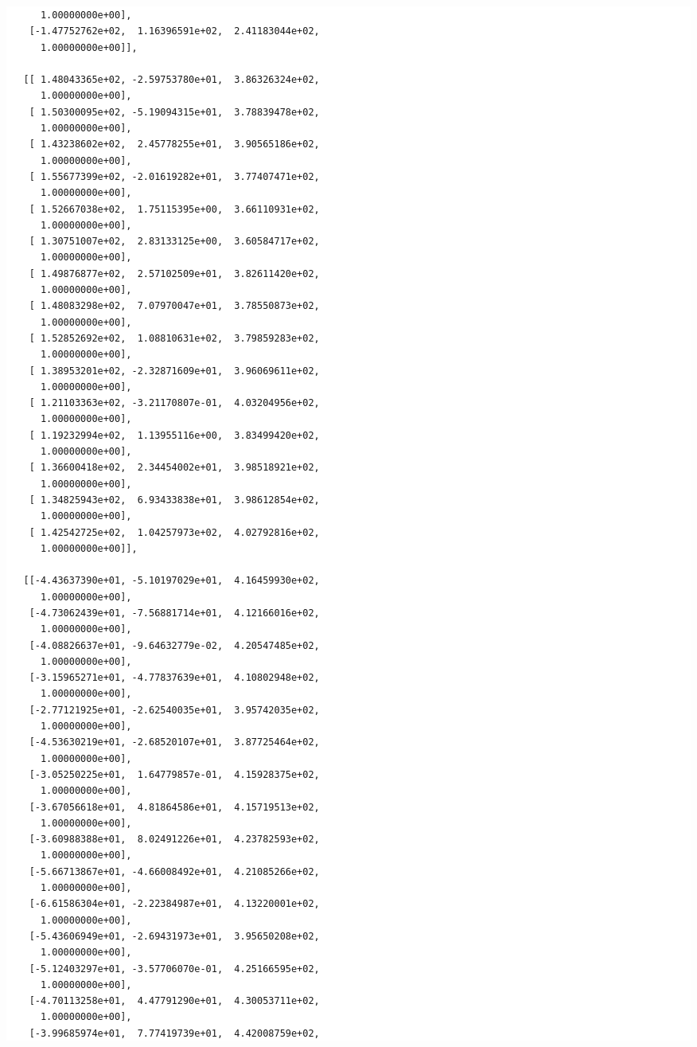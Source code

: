           1.00000000e+00],
        [-1.47752762e+02,  1.16396591e+02,  2.41183044e+02,
          1.00000000e+00]],

       [[ 1.48043365e+02, -2.59753780e+01,  3.86326324e+02,
          1.00000000e+00],
        [ 1.50300095e+02, -5.19094315e+01,  3.78839478e+02,
          1.00000000e+00],
        [ 1.43238602e+02,  2.45778255e+01,  3.90565186e+02,
          1.00000000e+00],
        [ 1.55677399e+02, -2.01619282e+01,  3.77407471e+02,
          1.00000000e+00],
        [ 1.52667038e+02,  1.75115395e+00,  3.66110931e+02,
          1.00000000e+00],
        [ 1.30751007e+02,  2.83133125e+00,  3.60584717e+02,
          1.00000000e+00],
        [ 1.49876877e+02,  2.57102509e+01,  3.82611420e+02,
          1.00000000e+00],
        [ 1.48083298e+02,  7.07970047e+01,  3.78550873e+02,
          1.00000000e+00],
        [ 1.52852692e+02,  1.08810631e+02,  3.79859283e+02,
          1.00000000e+00],
        [ 1.38953201e+02, -2.32871609e+01,  3.96069611e+02,
          1.00000000e+00],
        [ 1.21103363e+02, -3.21170807e-01,  4.03204956e+02,
          1.00000000e+00],
        [ 1.19232994e+02,  1.13955116e+00,  3.83499420e+02,
          1.00000000e+00],
        [ 1.36600418e+02,  2.34454002e+01,  3.98518921e+02,
          1.00000000e+00],
        [ 1.34825943e+02,  6.93433838e+01,  3.98612854e+02,
          1.00000000e+00],
        [ 1.42542725e+02,  1.04257973e+02,  4.02792816e+02,
          1.00000000e+00]],

       [[-4.43637390e+01, -5.10197029e+01,  4.16459930e+02,
          1.00000000e+00],
        [-4.73062439e+01, -7.56881714e+01,  4.12166016e+02,
          1.00000000e+00],
        [-4.08826637e+01, -9.64632779e-02,  4.20547485e+02,
          1.00000000e+00],
        [-3.15965271e+01, -4.77837639e+01,  4.10802948e+02,
          1.00000000e+00],
        [-2.77121925e+01, -2.62540035e+01,  3.95742035e+02,
          1.00000000e+00],
        [-4.53630219e+01, -2.68520107e+01,  3.87725464e+02,
          1.00000000e+00],
        [-3.05250225e+01,  1.64779857e-01,  4.15928375e+02,
          1.00000000e+00],
        [-3.67056618e+01,  4.81864586e+01,  4.15719513e+02,
          1.00000000e+00],
        [-3.60988388e+01,  8.02491226e+01,  4.23782593e+02,
          1.00000000e+00],
        [-5.66713867e+01, -4.66008492e+01,  4.21085266e+02,
          1.00000000e+00],
        [-6.61586304e+01, -2.22384987e+01,  4.13220001e+02,
          1.00000000e+00],
        [-5.43606949e+01, -2.69431973e+01,  3.95650208e+02,
          1.00000000e+00],
        [-5.12403297e+01, -3.57706070e-01,  4.25166595e+02,
          1.00000000e+00],
        [-4.70113258e+01,  4.47791290e+01,  4.30053711e+02,
          1.00000000e+00],
        [-3.99685974e+01,  7.77419739e+01,  4.42008759e+02,